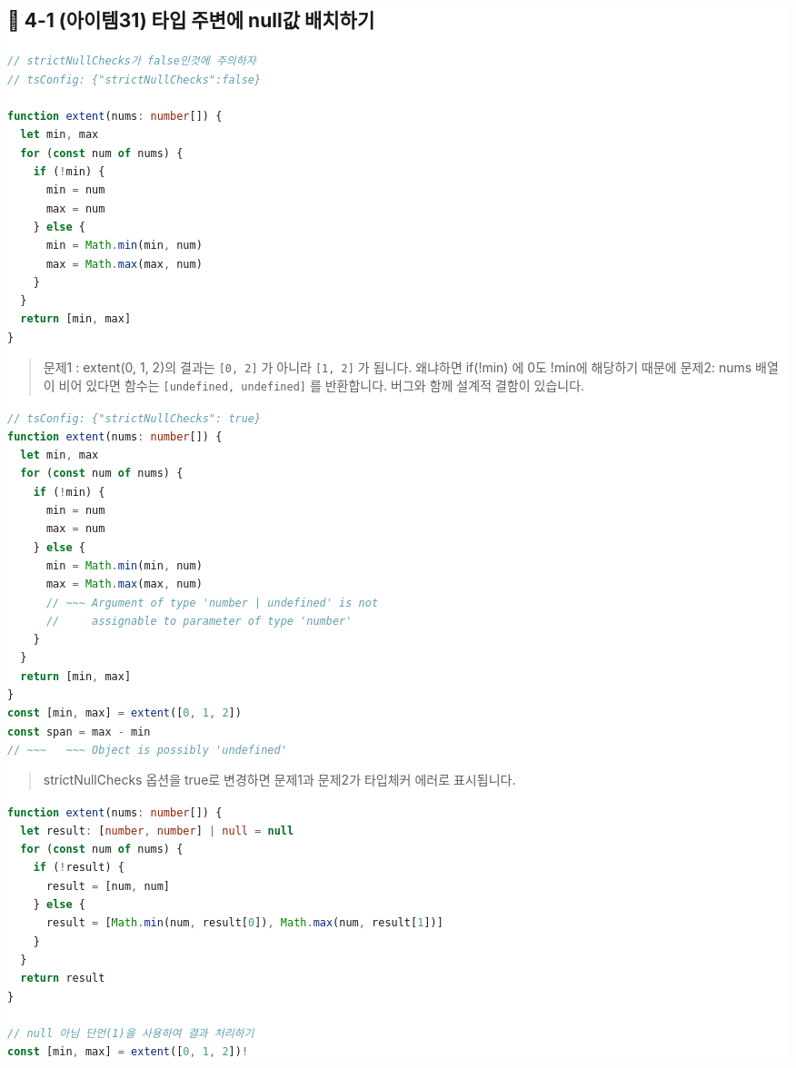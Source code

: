 ## 🦐 4-1 (아이템31) 타입 주변에 null값 배치하기

```ts
// strictNullChecks가 false인것에 주의하자
// tsConfig: {"strictNullChecks":false}

function extent(nums: number[]) {
  let min, max
  for (const num of nums) {
    if (!min) {
      min = num
      max = num
    } else {
      min = Math.min(min, num)
      max = Math.max(max, num)
    }
  }
  return [min, max]
}

```

> 문제1 : extent(0, 1, 2)의 결과는 `[0, 2]` 가 아니라 `[1, 2]` 가 됩니다.
> 왜냐하면 if(!min) 에 0도 !min에 해당하기 때문에
> 문제2: nums 배열이 비어 있다면 함수는 `[undefined, undefined]` 를 반환합니다.
> 버그와 함께 설계적 결함이 있습니다.

```ts
// tsConfig: {"strictNullChecks": true}
function extent(nums: number[]) {
  let min, max
  for (const num of nums) {
    if (!min) {
      min = num
      max = num
    } else {
      min = Math.min(min, num)
      max = Math.max(max, num)
      // ~~~ Argument of type 'number | undefined' is not
      //     assignable to parameter of type 'number'
    }
  }
  return [min, max]
}
const [min, max] = extent([0, 1, 2])
const span = max - min
// ~~~   ~~~ Object is possibly 'undefined'
```

> strictNullChecks 옵션을 true로 변경하면 문제1과 문제2가 타입체커 에러로 표시됩니다.

```ts
function extent(nums: number[]) {
  let result: [number, number] | null = null
  for (const num of nums) {
    if (!result) {
      result = [num, num]
    } else {
      result = [Math.min(num, result[0]), Math.max(num, result[1])]
    }
  }
  return result
}

// null 아님 단언(1)을 사용하여 결과 처리하기
const [min, max] = extent([0, 1, 2])!
```